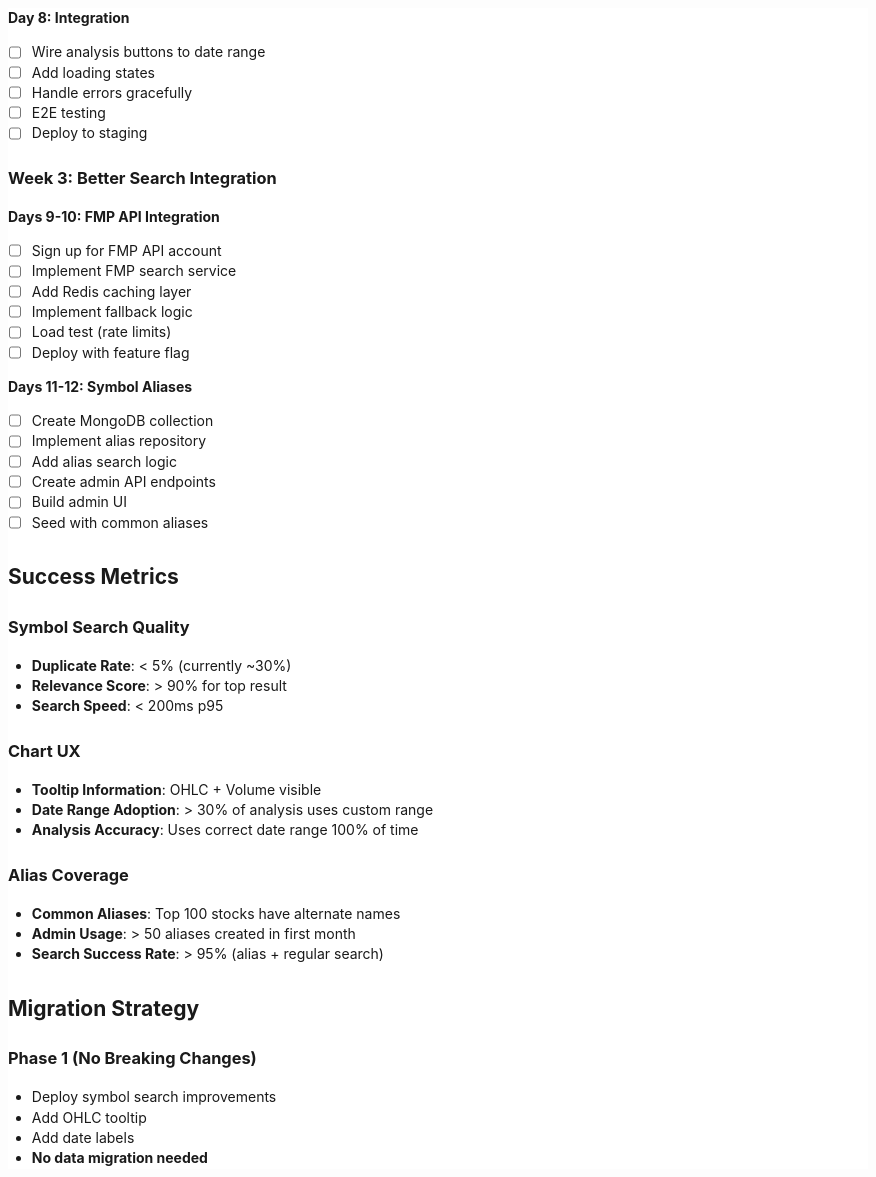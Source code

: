**Day 8: Integration**
- [ ] Wire analysis buttons to date range
- [ ] Add loading states
- [ ] Handle errors gracefully
- [ ] E2E testing
- [ ] Deploy to staging

### Week 3: Better Search Integration

**Days 9-10: FMP API Integration**
- [ ] Sign up for FMP API account
- [ ] Implement FMP search service
- [ ] Add Redis caching layer
- [ ] Implement fallback logic
- [ ] Load test (rate limits)
- [ ] Deploy with feature flag

**Days 11-12: Symbol Aliases**
- [ ] Create MongoDB collection
- [ ] Implement alias repository
- [ ] Add alias search logic
- [ ] Create admin API endpoints
- [ ] Build admin UI
- [ ] Seed with common aliases

## Success Metrics

### Symbol Search Quality
- **Duplicate Rate**: < 5% (currently ~30%)
- **Relevance Score**: > 90% for top result
- **Search Speed**: < 200ms p95

### Chart UX
- **Tooltip Information**: OHLC + Volume visible
- **Date Range Adoption**: > 30% of analysis uses custom range
- **Analysis Accuracy**: Uses correct date range 100% of time

### Alias Coverage
- **Common Aliases**: Top 100 stocks have alternate names
- **Admin Usage**: > 50 aliases created in first month
- **Search Success Rate**: > 95% (alias + regular search)

## Migration Strategy

### Phase 1 (No Breaking Changes)
- Deploy symbol search improvements
- Add OHLC tooltip
- Add date labels
- **No data migration needed**
